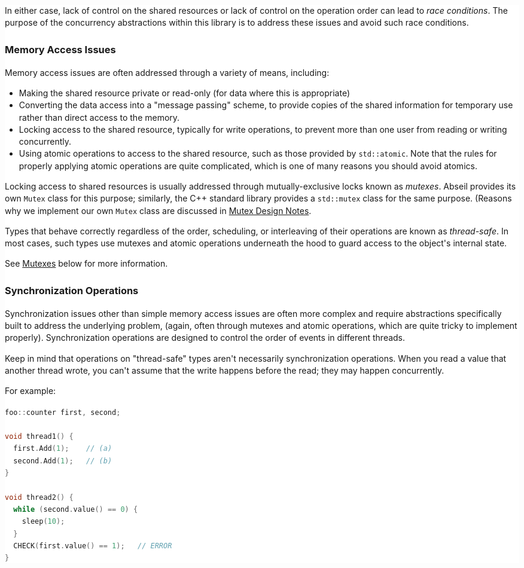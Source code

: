 In either case, lack of control on the shared resources or lack of control on
the operation order can lead to *race conditions*. The purpose of the
concurrency abstractions within this library is to address these issues and
avoid such race conditions.

### Memory Access Issues

Memory access issues are often addressed through a variety of means, including:

  * Making the shared resource private or read-only (for data where this is
    appropriate)
  * Converting the data access into a "message passing" scheme, to provide
    copies of the shared information for temporary use rather than direct
    access to the memory.
  * Locking access to the shared resource, typically for write operations, to
    prevent more than one user from reading or writing concurrently.
  * Using atomic operations to access to the shared resource, such as those
    provided by `std::atomic`. Note that the rules for properly applying atomic
    operations are quite complicated, which is one of many reasons you should
    avoid atomics.

Locking access to shared resources is usually addressed through
mutually-exclusive locks known as *mutexes*. Abseil provides its own `Mutex`
class for this purpose; similarly, the C++ standard library provides a
`std::mutex` class for the same purpose. (Reasons why we implement our own
`Mutex` class are discussed in [Mutex Design Notes](/about/design/mutex).

Types that behave correctly regardless of the order, scheduling,
or interleaving of their operations are known as *thread-safe*. In most cases,
such types use mutexes and atomic operations underneath the hood
to guard access to the object's internal state.

See [Mutexes](#mutexes) below for more information.

### Synchronization Operations

Synchronization issues other than simple memory access issues are often more
complex and require abstractions specifically built to address the underlying
problem, (again, often through mutexes and atomic operations, which are quite
tricky to implement properly). Synchronization operations are designed to
control the order of events in different threads.

Keep in mind that operations on "thread-safe" types aren't necessarily
synchronization operations. When you read a value that another thread wrote, you
can't assume that the write happens before the read; they may happen
concurrently.

For example:

```cpp
foo::counter first, second;

void thread1() {
  first.Add(1);    // (a)
  second.Add(1);   // (b)
}

void thread2() {
  while (second.value() == 0) {
    sleep(10);
  }
  CHECK(first.value() == 1);   // ERROR
}
```
